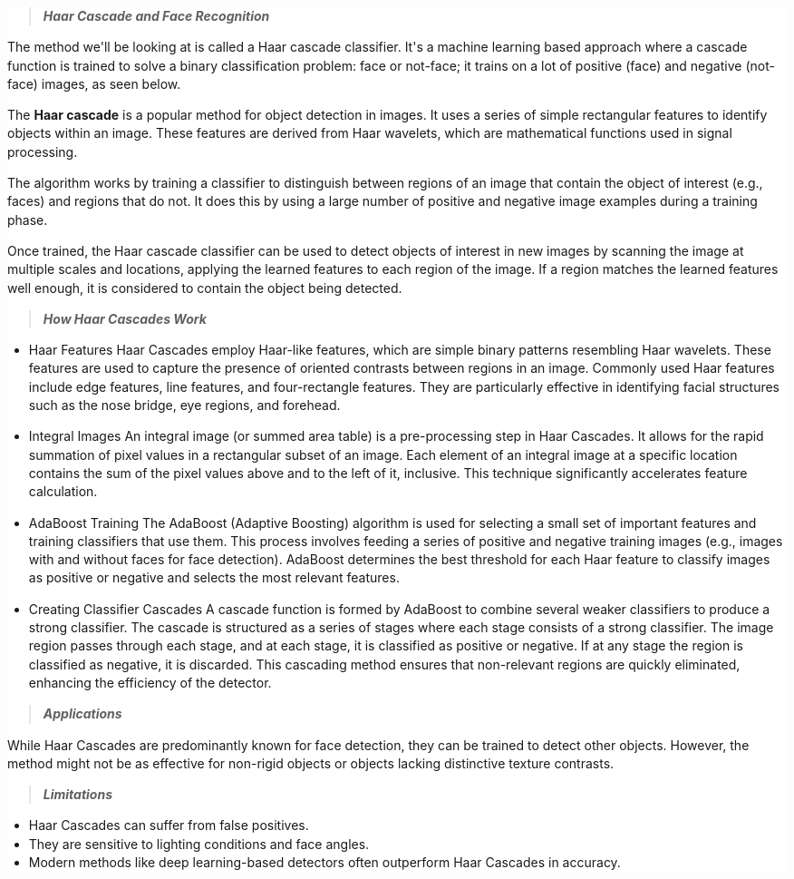 > ***Haar Cascade and Face Recognition***

The method we'll be looking at is called a Haar cascade classifier. It's a machine learning based approach where a cascade function is trained to solve a binary classification problem: face or not-face; it trains on a lot of positive (face) and negative (not-face) images, as seen below.

The **Haar cascade** is a popular method for object detection in images. It uses a series of simple rectangular features to identify objects within an image. These features are derived from Haar wavelets, which are mathematical functions used in signal processing.

The algorithm works by training a classifier to distinguish between regions of an image that contain the object of interest (e.g., faces) and regions that do not. It does this by using a large number of positive and negative image examples during a training phase.

Once trained, the Haar cascade classifier can be used to detect objects of interest in new images by scanning the image at multiple scales and locations, applying the learned features to each region of the image. If a region matches the learned features well enough, it is considered to contain the object being detected.

> ***How Haar Cascades Work***

- Haar Features Haar Cascades employ Haar-like features, which are simple binary patterns resembling Haar wavelets. These features are used to capture the presence of oriented contrasts between regions in an image. Commonly used Haar features include edge features, line features, and four-rectangle features. They are particularly effective in identifying facial structures such as the nose bridge, eye regions, and forehead.

- Integral Images An integral image (or summed area table) is a pre-processing step in Haar Cascades. It allows for the rapid summation of pixel values in a rectangular subset of an image. Each element of an integral image at a specific location contains the sum of the pixel values above and to the left of it, inclusive. This technique significantly accelerates feature calculation.

- AdaBoost Training The AdaBoost (Adaptive Boosting) algorithm is used for selecting a small set of important features and training classifiers that use them. This process involves feeding a series of positive and negative training images (e.g., images with and without faces for face detection). AdaBoost determines the best threshold for each Haar feature to classify images as positive or negative and selects the most relevant features.

- Creating Classifier Cascades A cascade function is formed by AdaBoost to combine several weaker classifiers to produce a strong classifier. The cascade is structured as a series of stages where each stage consists of a strong classifier. The image region passes through each stage, and at each stage, it is classified as positive or negative. If at any stage the region is classified as negative, it is discarded. This cascading method ensures that non-relevant regions are quickly eliminated, enhancing the efficiency of the detector.

> ***Applications***

While Haar Cascades are predominantly known for face detection, they can be trained to detect other objects. However, the method might not be as effective for non-rigid objects or objects lacking distinctive texture contrasts.

> ***Limitations***

- Haar Cascades can suffer from false positives.
- They are sensitive to lighting conditions and face angles.
- Modern methods like deep learning-based detectors often outperform Haar Cascades in accuracy.
